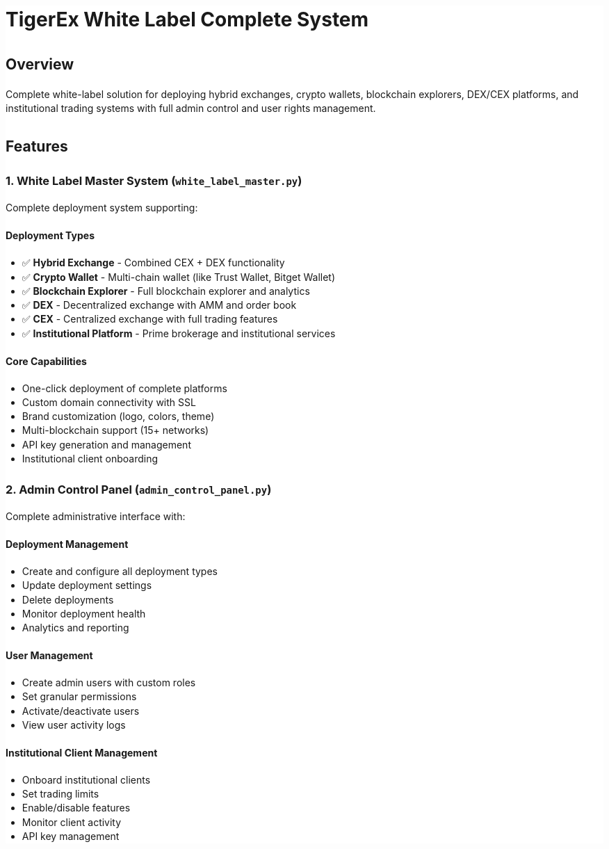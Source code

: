 # TigerEx White Label Complete System

## Overview

Complete white-label solution for deploying hybrid exchanges, crypto wallets, blockchain explorers, DEX/CEX platforms, and institutional trading systems with full admin control and user rights management.

## Features

### 1. White Label Master System (`white_label_master.py`)

Complete deployment system supporting:

#### Deployment Types
- ✅ **Hybrid Exchange** - Combined CEX + DEX functionality
- ✅ **Crypto Wallet** - Multi-chain wallet (like Trust Wallet, Bitget Wallet)
- ✅ **Blockchain Explorer** - Full blockchain explorer and analytics
- ✅ **DEX** - Decentralized exchange with AMM and order book
- ✅ **CEX** - Centralized exchange with full trading features
- ✅ **Institutional Platform** - Prime brokerage and institutional services

#### Core Capabilities
- One-click deployment of complete platforms
- Custom domain connectivity with SSL
- Brand customization (logo, colors, theme)
- Multi-blockchain support (15+ networks)
- API key generation and management
- Institutional client onboarding

### 2. Admin Control Panel (`admin_control_panel.py`)

Complete administrative interface with:

#### Deployment Management
- Create and configure all deployment types
- Update deployment settings
- Delete deployments
- Monitor deployment health
- Analytics and reporting

#### User Management
- Create admin users with custom roles
- Set granular permissions
- Activate/deactivate users
- View user activity logs

#### Institutional Client Management
- Onboard institutional clients
- Set trading limits
- Enable/disable features
- Monitor client activity
- API key management
